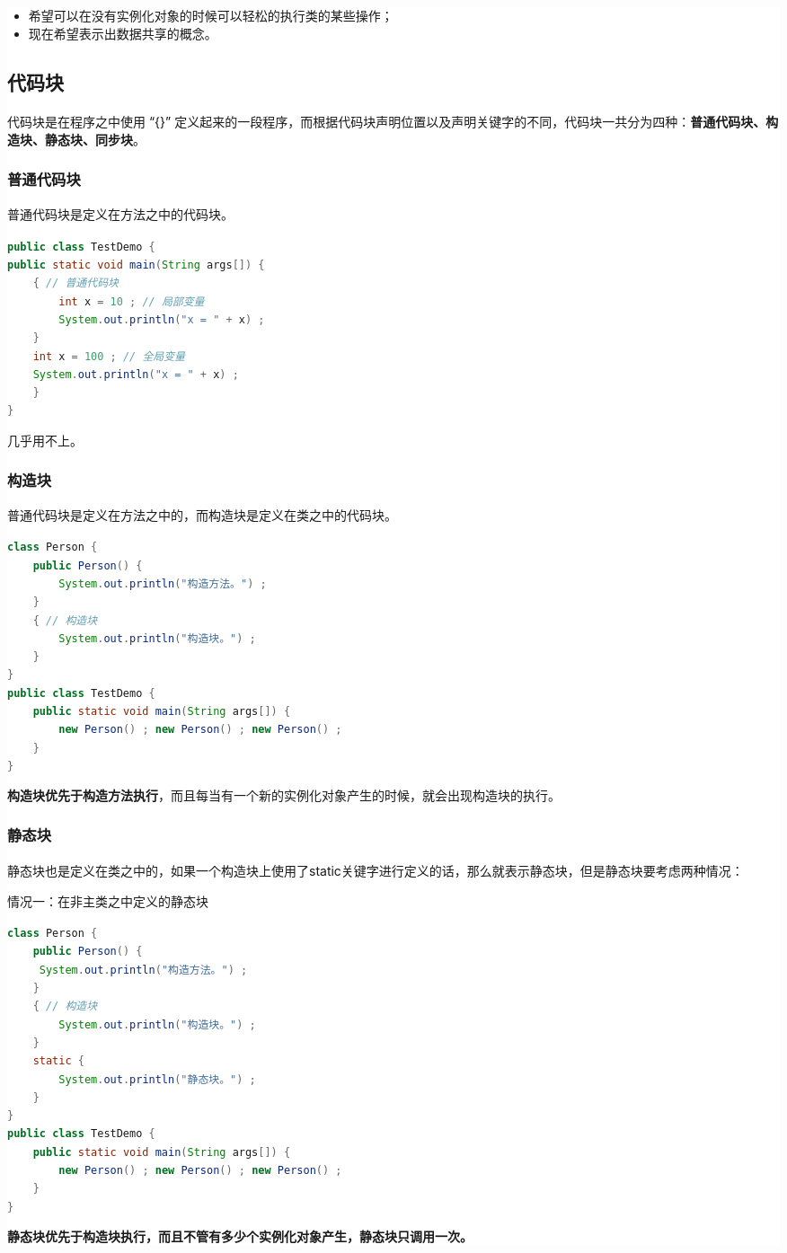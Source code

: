- 希望可以在没有实例化对象的时候可以轻松的执行类的某些操作；
- 现在希望表示出数据共享的概念。

## 代码块
代码块是在程序之中使用 “{}” 定义起来的一段程序，而根据代码块声明位置以及声明关键字的不同，代码块一共分为四种：**普通代码块、构造块、静态块、同步块**。

### 普通代码块
普通代码块是定义在方法之中的代码块。
```java
public class TestDemo {
public static void main(String args[]) {
    { // 普通代码块
        int x = 10 ; // 局部变量
        System.out.println("x = " + x) ;
    }
    int x = 100 ; // 全局变量
    System.out.println("x = " + x) ;
    }
}
```
几乎用不上。
### 构造块
普通代码块是定义在方法之中的，而构造块是定义在类之中的代码块。
```java
class Person {
    public Person() {
        System.out.println("构造方法。") ;
    }
    { // 构造块
        System.out.println("构造块。") ;
    }
}
public class TestDemo {
    public static void main(String args[]) {
        new Person() ; new Person() ; new Person() ;
    }
}
```
**构造块优先于构造方法执行**，而且每当有一个新的实例化对象产生的时候，就会出现构造块的执行。
### 静态块
静态块也是定义在类之中的，如果一个构造块上使用了static关键字进行定义的话，那么就表示静态块，但是静态块要考虑两种情况：

情况一：在非主类之中定义的静态块
```java
class Person {
    public Person() {
     System.out.println("构造方法。") ;
    }
    { // 构造块
        System.out.println("构造块。") ;
    }
    static {
        System.out.println("静态块。") ;
    }
}
public class TestDemo {
    public static void main(String args[]) {
        new Person() ; new Person() ; new Person() ;
    }
}
```
**静态块优先于构造块执行，而且不管有多少个实例化对象产生，静态块只调用一次。**
